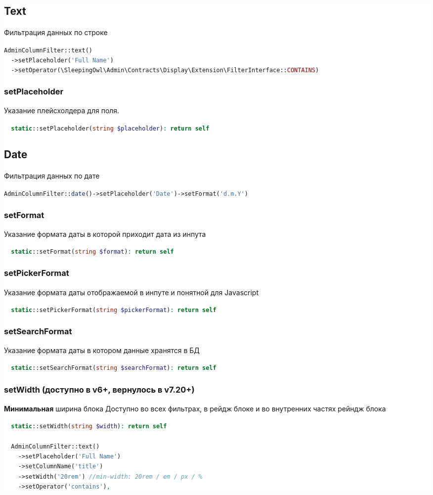 
## Text
Фильтрация данных по строке

```php
AdminColumnFilter::text()
  ->setPlaceholder('Full Name')
  ->setOperator(\SleepingOwl\Admin\Contracts\Display\Extension\FilterInterface::CONTAINS)
```

### setPlaceholder
Указание плейсхолдера для поля.

```php
  static::setPlaceholder(string $placeholder): return self
```


## Date
Фильтрация данных по дате

```php
AdminColumnFilter::date()->setPlaceholder('Date')->setFormat('d.m.Y')
```

### setFormat
Указание формата даты в которой приходит дата из инпута

```php
  static::setFormat(string $format): return self
```

### setPickerFormat
Указание формата даты отображаемой в инпуте и понятной для Javascript

```php
  static::setPickerFormat(string $pickerFormat): return self
```

### setSearchFormat
Указание формата даты в котором данные хранятся в БД

```php
  static::setSearchFormat(string $searchFormat): return self
```

### setWidth (доступно в v6+, вернулось в v7.20+)
__Минимальная__ ширина блока
Доступно во всех фильтрах, в рейдж блоке и во внутренних частях рейндж блока

```php
  static::setWidth(string $width): return self

  AdminColumnFilter::text()
    ->setPlaceholder('Full Name')
    ->setColumnName('title')
    ->setWidth('20rem') //min-width: 20rem / em / px / %
    ->setOperator('contains'),
```
